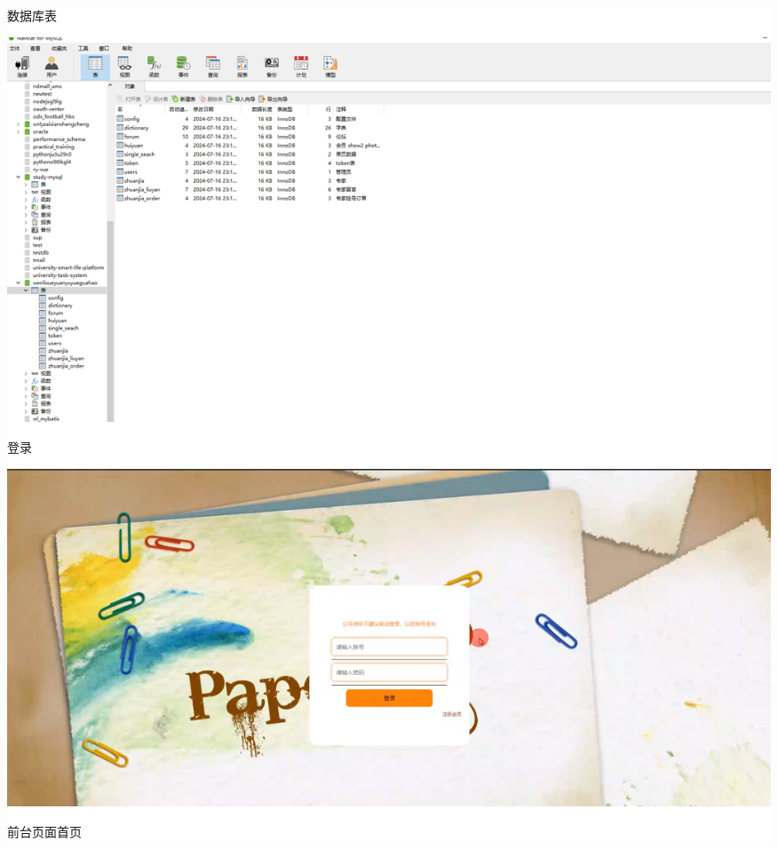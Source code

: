 数据库表

![输入图片说明](images/e730dd1212253e08a4264feafae8792.png)

登录

![输入图片说明](images/a2bb0307f839753b7412e2190d87182.png)

前台页面首页
